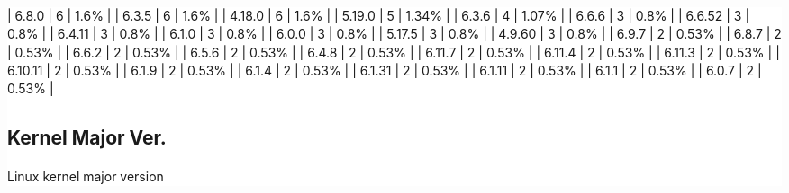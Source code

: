 | 6.8.0   | 6         | 1.6%    |
| 6.3.5   | 6         | 1.6%    |
| 4.18.0  | 6         | 1.6%    |
| 5.19.0  | 5         | 1.34%   |
| 6.3.6   | 4         | 1.07%   |
| 6.6.6   | 3         | 0.8%    |
| 6.6.52  | 3         | 0.8%    |
| 6.4.11  | 3         | 0.8%    |
| 6.1.0   | 3         | 0.8%    |
| 6.0.0   | 3         | 0.8%    |
| 5.17.5  | 3         | 0.8%    |
| 4.9.60  | 3         | 0.8%    |
| 6.9.7   | 2         | 0.53%   |
| 6.8.7   | 2         | 0.53%   |
| 6.6.2   | 2         | 0.53%   |
| 6.5.6   | 2         | 0.53%   |
| 6.4.8   | 2         | 0.53%   |
| 6.11.7  | 2         | 0.53%   |
| 6.11.4  | 2         | 0.53%   |
| 6.11.3  | 2         | 0.53%   |
| 6.10.11 | 2         | 0.53%   |
| 6.1.9   | 2         | 0.53%   |
| 6.1.4   | 2         | 0.53%   |
| 6.1.31  | 2         | 0.53%   |
| 6.1.11  | 2         | 0.53%   |
| 6.1.1   | 2         | 0.53%   |
| 6.0.7   | 2         | 0.53%   |

Kernel Major Ver.
-----------------

Linux kernel major version
